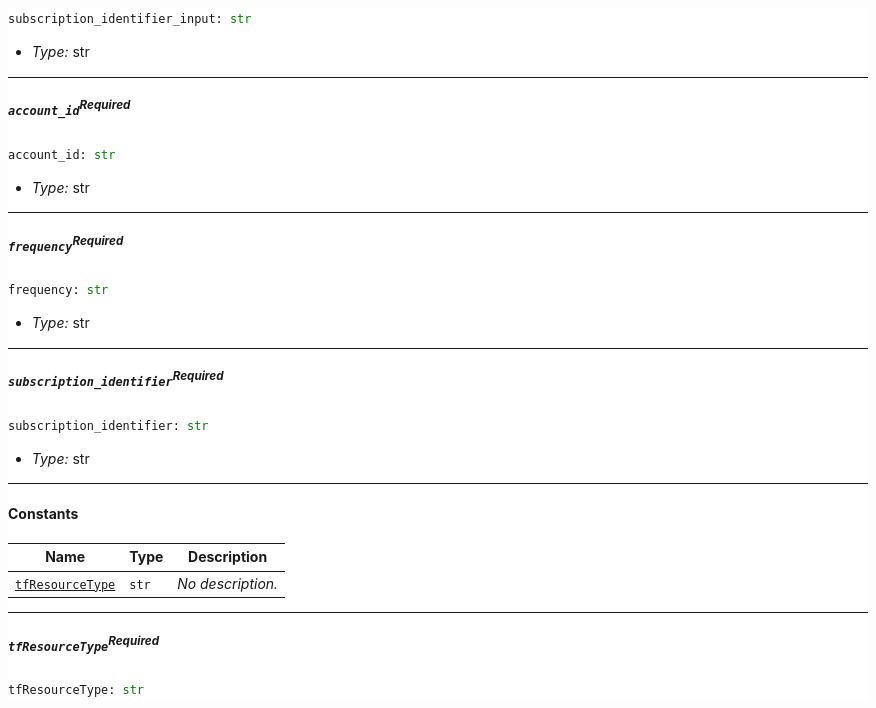 ```python
subscription_identifier_input: str
```

- *Type:* str

---

##### `account_id`<sup>Required</sup> <a name="account_id" id="@cdktf/provider-cloudflare.accountSubscription.AccountSubscription.property.accountId"></a>

```python
account_id: str
```

- *Type:* str

---

##### `frequency`<sup>Required</sup> <a name="frequency" id="@cdktf/provider-cloudflare.accountSubscription.AccountSubscription.property.frequency"></a>

```python
frequency: str
```

- *Type:* str

---

##### `subscription_identifier`<sup>Required</sup> <a name="subscription_identifier" id="@cdktf/provider-cloudflare.accountSubscription.AccountSubscription.property.subscriptionIdentifier"></a>

```python
subscription_identifier: str
```

- *Type:* str

---

#### Constants <a name="Constants" id="Constants"></a>

| **Name** | **Type** | **Description** |
| --- | --- | --- |
| <code><a href="#@cdktf/provider-cloudflare.accountSubscription.AccountSubscription.property.tfResourceType">tfResourceType</a></code> | <code>str</code> | *No description.* |

---

##### `tfResourceType`<sup>Required</sup> <a name="tfResourceType" id="@cdktf/provider-cloudflare.accountSubscription.AccountSubscription.property.tfResourceType"></a>

```python
tfResourceType: str
```
